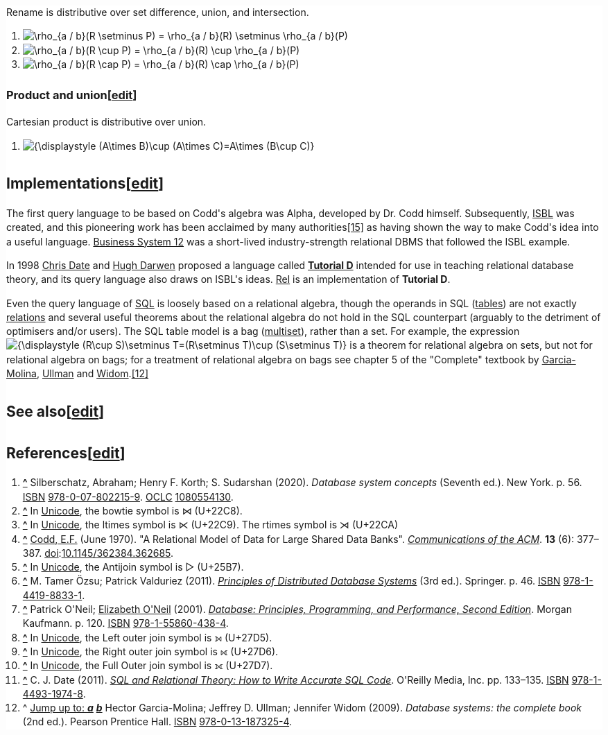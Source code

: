 Rename is distributive over set difference, union, and intersection.

1.  ![\rho_{a / b}(R \setminus P) = \rho_{a / b}(R) \setminus \rho_{a / b}(P)](https://wikimedia.org/api/rest_v1/media/math/render/svg/cb1c7d578876376d7c20e895f5d4626381c795c4)
2.  ![\rho_{a / b}(R \cup P) = \rho_{a / b}(R) \cup \rho_{a / b}(P)](https://wikimedia.org/api/rest_v1/media/math/render/svg/f525fffb64796f16aaff65f972cdbe417fbb2b5c)
3.  ![\rho_{a / b}(R \cap P) = \rho_{a / b}(R) \cap \rho_{a / b}(P)](https://wikimedia.org/api/rest_v1/media/math/render/svg/43ae222553c616a4c337602305b9dac04551a0ae)

### Product and union\[[edit][128]\]

Cartesian product is distributive over union.

1.  ![{\displaystyle (A\times B)\cup (A\times C)=A\times (B\cup C)}](https://wikimedia.org/api/rest_v1/media/math/render/svg/d8d68ce564002d180ffda5f69eb28e012ca87a36)

## Implementations\[[edit][129]\]

The first query language to be based on Codd's algebra was Alpha, developed by Dr. Codd himself. Subsequently, [ISBL][130] was created, and this pioneering work has been acclaimed by many authorities[\[15\]][131] as having shown the way to make Codd's idea into a useful language. [Business System 12][132] was a short-lived industry-strength relational DBMS that followed the ISBL example.

In 1998 [Chris Date][133] and [Hugh Darwen][134] proposed a language called __[Tutorial D][135]__ intended for use in teaching relational database theory, and its query language also draws on ISBL's ideas. [Rel][136] is an implementation of __Tutorial D__.

Even the query language of [SQL][137] is loosely based on a relational algebra, though the operands in SQL ([tables][138]) are not exactly [relations][139] and several useful theorems about the relational algebra do not hold in the SQL counterpart (arguably to the detriment of optimisers and/or users). The SQL table model is a bag ([multiset][140]), rather than a set. For example, the expression ![{\displaystyle (R\cup S)\setminus T=(R\setminus T)\cup (S\setminus T)}](https://wikimedia.org/api/rest_v1/media/math/render/svg/47bb90bb5ceff80faae30764493fe243e72f9ae4) is a theorem for relational algebra on sets, but not for relational algebra on bags; for a treatment of relational algebra on bags see chapter 5 of the "Complete" textbook by [Garcia-Molina][141], [Ullman][142] and [Widom][143].[\[12\]][144]

## See also\[[edit][145]\]

## References\[[edit][146]\]

1.  __[^][147]__ Silberschatz, Abraham; Henry F. Korth; S. Sudarshan (2020). *Database system concepts* (Seventh ed.). New York. p. 56. [ISBN][148] [978-0-07-802215-9][149]. [OCLC][150] [1080554130][151].
2.  __[^][152]__ In [Unicode][153], the bowtie symbol is ⋈ (U+22C8).
3.  __[^][154]__ In [Unicode][155], the ltimes symbol is ⋉ (U+22C9). The rtimes symbol is ⋊ (U+22CA)
4.  __[^][156]__ [Codd, E.F.][157] (June 1970). "A Relational Model of Data for Large Shared Data Banks". *[Communications of the ACM][158]*. __13__ (6): 377–387. [doi][159]:[10.1145/362384.362685][160].
5.  __[^][161]__ In [Unicode][162], the Antijoin symbol is ▷ (U+25B7).
6.  __[^][163]__ M. Tamer Özsu; Patrick Valduriez (2011). [*Principles of Distributed Database Systems*][164] (3rd ed.). Springer. p. 46. [ISBN][165] [978-1-4419-8833-1][166].
7.  __[^][167]__ Patrick O'Neil; [Elizabeth O'Neil][168] (2001). [*Database: Principles, Programming, and Performance, Second Edition*][169]. Morgan Kaufmann. p. 120. [ISBN][170] [978-1-55860-438-4][171].
8.  __[^][172]__ In [Unicode][173], the Left outer join symbol is ⟕ (U+27D5).
9.  __[^][174]__ In [Unicode][175], the Right outer join symbol is ⟖ (U+27D6).
10.  __[^][176]__ In [Unicode][177], the Full Outer join symbol is ⟗ (U+27D7).
11.  __[^][178]__ C. J. Date (2011). [*SQL and Relational Theory: How to Write Accurate SQL Code*][179]. O'Reilly Media, Inc. pp. 133–135. [ISBN][180] [978-1-4493-1974-8][181].
12.  ^ [Jump up to: *__a__*][182] [*__b__*][183] Hector Garcia-Molina; Jeffrey D. Ullman; Jennifer Widom (2009). *Database systems: the complete book* (2nd ed.). Pearson Prentice Hall. [ISBN][184] [978-0-13-187325-4][185].

[1]: https://en.wikipedia.org/wiki/Database_theory
[2]: https://en.wikipedia.org/wiki/Algebraic_structure
[3]: https://en.wikipedia.org/wiki/Well-founded_semantics
[4]: https://en.wikipedia.org/wiki/Edgar_F._Codd
[5]: https://en.wikipedia.org/wiki/Relational_database "Relational database"
[6]: https://en.wikipedia.org/wiki/Query_language "Query language"
[7]: https://en.wikipedia.org/wiki/SQL "SQL"
[8]: https://en.wikipedia.org/wiki/Relation_(database)
[9]: https://en.wikipedia.org/wiki/Relation_(database)
[10]: https://en.wikipedia.org/w/index.php?title=Relational_algebra&action=edit&section=1 "Edit section: Introduction"
[11]: https://en.wikipedia.org/wiki/Edgar_F._Codd "Edgar F. Codd"
[12]: https://en.wikipedia.org/wiki/Relational_model "Relational model"
[13]: https://en.wikipedia.org/wiki/Relational_algebra#Implementations
[14]: https://en.wikipedia.org/wiki/Selection_(relational_algebra) "Selection (relational algebra)"
[15]: https://en.wikipedia.org/wiki/Projection_(relational_algebra) "Projection (relational algebra)"
[16]: https://en.wikipedia.org/wiki/Cartesian_product "Cartesian product"
[17]: https://en.wikipedia.org/wiki/Set_union "Set union"
[18]: https://en.wikipedia.org/wiki/Set_difference "Set difference"
[19]: https://en.wikipedia.org/w/index.php?title=Relational_algebra&action=edit&section=2 "Edit section: Set operators"
[20]: https://en.wikipedia.org/wiki/Set_union "Set union"
[21]: https://en.wikipedia.org/wiki/Set_difference "Set difference"
[22]: https://en.wikipedia.org/wiki/Cartesian_product "Cartesian product"
[23]: https://en.wikipedia.org/wiki/Set_theory "Set theory"
[24]: https://en.wikipedia.org/wiki/Relation_(database) "Relation (database)"
[25]: https://en.wikipedia.org/wiki/Set_intersection "Set intersection"
[26]: https://en.wikipedia.org/wiki/Set_(mathematics) "Set (mathematics)"
[27]: https://en.wikipedia.org/w/index.php?title=Relational_algebra&action=edit&section=3 "Edit section: Projection (Π)"
[28]: https://en.wikipedia.org/wiki/Unary_operation "Unary operation"
[29]: https://en.wikipedia.org/wiki/Set_(mathematics) "Set (mathematics)"
[30]: https://en.wikipedia.org/wiki/Tuple "Tuple"
[31]: https://en.wikipedia.org/wiki/SQL "SQL"
[32]: https://en.wikipedia.org/wiki/Multiset "Multiset"
[33]: https://en.wikipedia.org/wiki/Select_(SQL) "Select (SQL)"
[34]: https://en.wikipedia.org/w/index.php?title=Relational_algebra&action=edit&section=4 "Edit section: Selection (σ)"
[35]: https://en.wikipedia.org/wiki/Unary_operation "Unary operation"
[36]: https://en.wikipedia.org/wiki/Propositional_formula "Propositional formula"
[37]: https://en.wikipedia.org/wiki/Atomic_formula "Atomic formula"
[38]: https://en.wikipedia.org/wiki/Selection_(relational_algebra) "Selection (relational algebra)"
[39]: https://en.wikipedia.org/wiki/Logical_conjunction "Logical conjunction"
[40]: https://en.wikipedia.org/wiki/Logical_disjunction "Logical disjunction"
[41]: https://en.wikipedia.org/wiki/Negation "Negation"
[42]: https://en.wikipedia.org/wiki/Tuple "Tuple"
[43]: https://en.wikipedia.org/w/index.php?title=Relational_algebra&action=edit&section=5 "Edit section: Rename (ρ)"
[44]: https://en.wikipedia.org/wiki/Unary_operation "Unary operation"
[45]: https://en.wikipedia.org/wiki/Relation_(database) "Relation (database)"
[46]: https://en.wikipedia.org/wiki/Relational_algebra#cite_note-1
[47]: https://en.wikipedia.org/w/index.php?title=Relational_algebra&action=edit&section=6 "Edit section: Joins and join-like operators"
[48]: https://en.wikipedia.org/w/index.php?title=Relational_algebra&action=edit&section=7 "Edit section: Natural join (⋈)"
[49]: https://en.wikipedia.org/wiki/Natural_join_(SQL) "Natural join (SQL)"
[50]: https://en.wikipedia.org/wiki/The_Armed "The Armed"
[51]: https://en.wikipedia.org/wiki/Binary_relation "Binary relation"
[52]: https://en.wikipedia.org/wiki/Relation_(database) "Relation (database)"
[53]: https://en.wikipedia.org/wiki/Relational_algebra#cite_note-2
[54]: https://en.wikipedia.org/wiki/Composition_of_relations "Composition of relations"
[55]: https://en.wikipedia.org/wiki/Category_theory "Category theory"
[56]: https://en.wikipedia.org/wiki/Fiber_product "Fiber product"
[57]: https://en.wikipedia.org/wiki/Idempotence "Idempotence"
[58]: https://en.wikipedia.org/wiki/Foreign_key "Foreign key"
[59]: https://en.wikipedia.org/wiki/Predicate_(mathematics) "Predicate (mathematics)"
[60]: https://en.wikipedia.org/wiki/Relation_(mathematics) "Relation (mathematics)"
[61]: https://en.wikipedia.org/wiki/Iff "Iff"
[62]: https://en.wikipedia.org/w/index.php?title=Relational_algebra&action=edit&section=8 "Edit section: θ-join and equijoin"
[63]: https://en.wikipedia.org/wiki/Relational_operator "Relational operator"
[64]: https://en.wikipedia.org/w/index.php?title=Relational_algebra&action=edit&section=9 "Edit section: Semijoin (⋉)(⋊)"
[65]: https://en.wikipedia.org/wiki/Relation_(database) "Relation (database)"
[66]: https://en.wikipedia.org/wiki/Relational_algebra#cite_note-3
[67]: https://en.wikipedia.org/wiki/Relational_algebra#cite_note-Codd1970-4
[68]: https://en.wikipedia.org/w/index.php?title=Relational_algebra&action=edit&section=10 "Edit section: Antijoin (▷)"
[69]: https://en.wikipedia.org/wiki/Relation_(database) "Relation (database)"
[70]: https://en.wikipedia.org/wiki/Relational_algebra#cite_note-5
[71]: https://en.wikipedia.org/wiki/Complement_(set_theory) "Complement (set theory)"
[72]: https://en.wikipedia.org/w/index.php?title=Relational_algebra&action=edit&section=11 "Edit section: Division (÷)"
[73]: https://en.wikipedia.org/wiki/Relation_(database) "Relation (database)"
[74]: https://en.wikipedia.org/w/index.php?title=Relational_algebra&action=edit&section=12 "Edit section: Common extensions"
[75]: https://en.wikipedia.org/wiki/Relational_algebra#cite_note-%C3%96zsuValduriez2011-6
[76]: https://en.wikipedia.org/w/index.php?title=Relational_algebra&action=edit&section=13 "Edit section: Outer joins"
[77]: https://en.wikipedia.org/wiki/Relational_algebra#cite_note-O'NeilO'Neil2001-7
[78]: https://en.wikipedia.org/wiki/Null_(SQL) "Null (SQL)"
[79]: https://en.wikipedia.org/wiki/Null_(SQL)#Comparisons_with_NULL_and_the_three-valued_logic_.283VL.29 "Null (SQL)"
[80]: https://en.wikipedia.org/w/index.php?title=Relational_algebra&action=edit&section=14 "Edit section: Left outer join (⟕)"
[81]: https://en.wikipedia.org/wiki/Relation_(database) "Relation (database)"
[82]: https://en.wikipedia.org/wiki/Relational_algebra#cite_note-8
[83]: https://en.wikipedia.org/w/index.php?title=Relational_algebra&action=edit&section=15 "Edit section: Right outer join (⟖)"
[84]: https://en.wikipedia.org/wiki/Relation_(database) "Relation (database)"
[85]: https://en.wikipedia.org/wiki/Relational_algebra#cite_note-9
[86]: https://en.wikipedia.org/w/index.php?title=Relational_algebra&action=edit&section=16 "Edit section: Full outer join (⟗)"
[87]: https://en.wikipedia.org/wiki/Relation_(database) "Relation (database)"
[88]: https://en.wikipedia.org/wiki/Relational_algebra#cite_note-10
[89]: https://en.wikipedia.org/w/index.php?title=Relational_algebra&action=edit&section=17 "Edit section: Operations for domain computations"
[90]: https://en.wikipedia.org/wiki/Tutorial_D "Tutorial D"
[91]: https://en.wikipedia.org/wiki/Relational_algebra#cite_note-Date2011-11
[92]: https://en.wikipedia.org/wiki/Relational_algebra#cite_note-Garcia-MolinaUllman2009-12
[93]: https://en.wikipedia.org/w/index.php?title=Relational_algebra&action=edit&section=18 "Edit section: Aggregation"
[94]: https://en.wikipedia.org/wiki/Aggregate_function "Aggregate function"
[95]: https://en.wikipedia.org/wiki/Relational_algebra#cite_note-13
[96]: https://en.wikipedia.org/w/index.php?title=Relational_algebra&action=edit&section=19 "Edit section: Transitive closure"
[97]: https://en.wikipedia.org/wiki/Relation_(database) "Relation (database)"
[98]: https://en.wikipedia.org/wiki/Transitive_closure "Transitive closure"
[99]: https://en.wikipedia.org/wiki/Relational_algebra#cite_note-14
[100]: https://en.wikipedia.org/wiki/Hierarchical_and_recursive_queries_in_SQL "Hierarchical and recursive queries in SQL"
[101]: https://en.wikipedia.org/w/index.php?title=Relational_algebra&action=edit&section=20 "Edit section: Use of algebraic properties for query optimization"
[102]: https://en.wikipedia.org/wiki/Relational_query "Relational query"
[103]: https://en.wikipedia.org/wiki/Tree_(data_structure) "Tree (data structure)"
[104]: https://en.wikipedia.org/wiki/Relation_(database) "Relation (database)"
[105]: https://en.wikipedia.org/wiki/Binary_expression_tree "Binary expression tree"
[106]: https://en.wikipedia.org/wiki/Query_optimization "Query optimization"
[107]: https://en.wikipedia.org/w/index.php?title=Relational_algebra&action=edit&section=21 "Edit section: Selection"
[108]: https://en.wikipedia.org/wiki/Relation_(database) "Relation (database)"
[109]: https://en.wikipedia.org/w/index.php?title=Relational_algebra&action=edit&section=22 "Edit section: Basic selection properties"
[110]: https://en.wikipedia.org/wiki/Idempotent "Idempotent"
[111]: https://en.wikipedia.org/wiki/Commutative "Commutative"
[112]: https://en.wikipedia.org/w/index.php?title=Relational_algebra&action=edit&section=23 "Edit section: Breaking up selections with complex conditions"
[113]: https://en.wikipedia.org/wiki/Logical_conjunction "Logical conjunction"
[114]: https://en.wikipedia.org/wiki/Logical_disjunction "Logical disjunction"
[115]: https://en.wikipedia.org/w/index.php?title=Relational_algebra&action=edit&section=24 "Edit section: Selection and cross product"
[116]: https://en.wikipedia.org/wiki/Relation_(database) "Relation (database)"
[117]: https://en.wikipedia.org/w/index.php?title=Relational_algebra&action=edit&section=25 "Edit section: Selection and set operators"
[118]: https://en.wikipedia.org/wiki/Distributive_property "Distributive property"
[119]: https://en.wikipedia.org/wiki/Relation_(database) "Relation (database)"
[120]: https://en.wikipedia.org/w/index.php?title=Relational_algebra&action=edit&section=26 "Edit section: Selection and projection"
[121]: https://en.wikipedia.org/w/index.php?title=Relational_algebra&action=edit&section=27 "Edit section: Projection"
[122]: https://en.wikipedia.org/w/index.php?title=Relational_algebra&action=edit&section=28 "Edit section: Basic projection properties"
[123]: https://en.wikipedia.org/w/index.php?title=Relational_algebra&action=edit&section=29 "Edit section: Projection and set operators"
[124]: https://en.wikipedia.org/wiki/Distributive_property "Distributive property"
[125]: https://en.wikipedia.org/w/index.php?title=Relational_algebra&action=edit&section=30 "Edit section: Rename"
[126]: https://en.wikipedia.org/w/index.php?title=Relational_algebra&action=edit&section=31 "Edit section: Basic rename properties"
[127]: https://en.wikipedia.org/w/index.php?title=Relational_algebra&action=edit&section=32 "Edit section: Rename and set operators"
[128]: https://en.wikipedia.org/w/index.php?title=Relational_algebra&action=edit&section=33 "Edit section: Product and union"
[129]: https://en.wikipedia.org/w/index.php?title=Relational_algebra&action=edit&section=34 "Edit section: Implementations"
[130]: https://en.wikipedia.org/wiki/ISBL "ISBL"
[131]: https://en.wikipedia.org/wiki/Relational_algebra#cite_note-15
[132]: https://en.wikipedia.org/wiki/Business_System_12 "Business System 12"
[133]: https://en.wikipedia.org/wiki/Christopher_J._Date "Christopher J. Date"
[134]: https://en.wikipedia.org/wiki/Hugh_Darwen "Hugh Darwen"
[135]: https://en.wikipedia.org/wiki/Tutorial_D "Tutorial D"
[136]: https://en.wikipedia.org/wiki/Rel_(DBMS) "Rel (DBMS)"
[137]: https://en.wikipedia.org/wiki/SQL "SQL"
[138]: https://en.wikipedia.org/wiki/Table_(database) "Table (database)"
[139]: https://en.wikipedia.org/wiki/Relation_(database) "Relation (database)"
[140]: https://en.wikipedia.org/wiki/Multiset "Multiset"
[141]: https://en.wikipedia.org/wiki/Garcia-Molina "Garcia-Molina"
[142]: https://en.wikipedia.org/wiki/Jeffrey_Ullman "Jeffrey Ullman"
[143]: https://en.wikipedia.org/wiki/Jennifer_Widom "Jennifer Widom"
[144]: https://en.wikipedia.org/wiki/Relational_algebra#cite_note-Garcia-MolinaUllman2009-12
[145]: https://en.wikipedia.org/w/index.php?title=Relational_algebra&action=edit&section=35 "Edit section: See also"
[146]: https://en.wikipedia.org/w/index.php?title=Relational_algebra&action=edit&section=36 "Edit section: References"
[147]: https://en.wikipedia.org/wiki/Relational_algebra#cite_ref-1 "Jump up"
[148]: https://en.wikipedia.org/wiki/ISBN_(identifier) "ISBN (identifier)"
[149]: https://en.wikipedia.org/wiki/Special:BookSources/978-0-07-802215-9 "Special:BookSources/978-0-07-802215-9"
[150]: https://en.wikipedia.org/wiki/OCLC_(identifier) "OCLC (identifier)"
[151]: https://www.worldcat.org/oclc/1080554130
[152]: https://en.wikipedia.org/wiki/Relational_algebra#cite_ref-2 "Jump up"
[153]: https://en.wikipedia.org/wiki/Unicode "Unicode"
[154]: https://en.wikipedia.org/wiki/Relational_algebra#cite_ref-3 "Jump up"
[155]: https://en.wikipedia.org/wiki/Unicode "Unicode"
[156]: https://en.wikipedia.org/wiki/Relational_algebra#cite_ref-Codd1970_4-0 "Jump up"
[157]: https://en.wikipedia.org/wiki/E.F._Codd "E.F. Codd"
[158]: https://en.wikipedia.org/wiki/Communications_of_the_ACM "Communications of the ACM"
[159]: https://en.wikipedia.org/wiki/Doi_(identifier) "Doi (identifier)"
[160]: https://doi.org/10.1145%2F362384.362685
[161]: https://en.wikipedia.org/wiki/Relational_algebra#cite_ref-5 "Jump up"
[162]: https://en.wikipedia.org/wiki/Unicode "Unicode"
[163]: https://en.wikipedia.org/wiki/Relational_algebra#cite_ref-%C3%96zsuValduriez2011_6-0 "Jump up"
[164]: https://books.google.com/books?id=TOBaLQMuNV4C&pg=PA46
[165]: https://en.wikipedia.org/wiki/ISBN_(identifier) "ISBN (identifier)"
[166]: https://en.wikipedia.org/wiki/Special:BookSources/978-1-4419-8833-1 "Special:BookSources/978-1-4419-8833-1"
[167]: https://en.wikipedia.org/wiki/Relational_algebra#cite_ref-O'NeilO'Neil2001_7-0 "Jump up"
[168]: https://en.wikipedia.org/wiki/Elizabeth_O%27Neil "Elizabeth O'Neil"
[169]: https://books.google.com/books?id=UXh4qTpmO8QC&pg=PA120
[170]: https://en.wikipedia.org/wiki/ISBN_(identifier) "ISBN (identifier)"
[171]: https://en.wikipedia.org/wiki/Special:BookSources/978-1-55860-438-4 "Special:BookSources/978-1-55860-438-4"
[172]: https://en.wikipedia.org/wiki/Relational_algebra#cite_ref-8 "Jump up"
[173]: https://en.wikipedia.org/wiki/Unicode "Unicode"
[174]: https://en.wikipedia.org/wiki/Relational_algebra#cite_ref-9 "Jump up"
[175]: https://en.wikipedia.org/wiki/Unicode "Unicode"
[176]: https://en.wikipedia.org/wiki/Relational_algebra#cite_ref-10 "Jump up"
[177]: https://en.wikipedia.org/wiki/Unicode "Unicode"
[178]: https://en.wikipedia.org/wiki/Relational_algebra#cite_ref-Date2011_11-0 "Jump up"
[179]: https://books.google.com/books?id=WuZGD5tBfMwC&pg=PA133
[180]: https://en.wikipedia.org/wiki/ISBN_(identifier) "ISBN (identifier)"
[181]: https://en.wikipedia.org/wiki/Special:BookSources/978-1-4493-1974-8 "Special:BookSources/978-1-4493-1974-8"
[182]: https://en.wikipedia.org/wiki/Relational_algebra#cite_ref-Garcia-MolinaUllman2009_12-0
[183]: https://en.wikipedia.org/wiki/Relational_algebra#cite_ref-Garcia-MolinaUllman2009_12-1
[184]: https://en.wikipedia.org/wiki/ISBN_(identifier) "ISBN (identifier)"
[185]: https://en.wikipedia.org/wiki/Special:BookSources/978-0-13-187325-4 "Special:BookSources/978-0-13-187325-4"
[186]: https://en.wikipedia.org/wiki/Relational_algebra#cite_ref-13 "Jump up"
[187]: https://en.wikipedia.org/wiki/ISBN_(identifier) "ISBN (identifier)"
[188]: https://en.wikipedia.org/wiki/Special:BookSources/9780136067016 "Special:BookSources/9780136067016"
[189]: https://en.wikipedia.org/wiki/Category:CS1_maint:_location "Category:CS1 maint: location"
[190]: https://en.wikipedia.org/wiki/Relational_algebra#cite_ref-14 "Jump up"
[191]: https://en.wikipedia.org/wiki/Doi_(identifier) "Doi (identifier)"
[192]: https://doi.org/10.1145%2F567752.567763
[193]: https://en.wikipedia.org/wiki/Relational_algebra#cite_ref-15 "Jump up"
[194]: https://amturing.acm.org/award_winners/codd_1000892.cfm
[195]: https://en.wikipedia.org/w/index.php?title=Relational_algebra&action=edit&section=37 "Edit section: Further reading"
[196]: https://en.wikipedia.org/wiki/Tomasz_Imieli%C5%84ski "Tomasz Imieliński"
[197]: https://doi.org/10.1016%2F0022-0000%2884%2990077-1
[198]: https://en.wikipedia.org/wiki/Journal_of_Computer_and_System_Sciences "Journal of Computer and System Sciences"
[199]: https://en.wikipedia.org/wiki/Doi_(identifier) "Doi (identifier)"
[200]: https://doi.org/10.1016%2F0022-0000%2884%2990077-1
[201]: https://en.wikipedia.org/wiki/Cylindric_algebra "Cylindric algebra"
[202]: https://en.wikipedia.org/w/index.php?title=Relational_algebra&action=edit&section=38 "Edit section: External links"
[203]: http://www.slinfo.una.ac.cr/rat/rat.html
[204]: http://www.databaselecture.com/processing.html
[205]: http://www.databasteknik.se/webbkursen/relalg-lecture/index.html
[206]: https://ltworf.github.io/relational/index.html
[207]: http://www-db.stanford.edu/~widom/cs346/ioannidis.pdf
[208]: https://web.stanford.edu/class/cs345d-01/rl/chaudhuri98.pdf
[209]: https://web.stanford.edu/class/cs345d-01/rl/chaudhuri98.pdf
[210]: http://infolab.stanford.edu/lore/pubs/qo.pdf
[211]: http://www.cse.fau.edu/~marty#RADownload
[212]: https://centaurialpha.github.io/pireal/index.html
[213]: http://des.sourceforge.net/
[214]: https://dbis-uibk.github.io/relax/
[215]: https://users.cs.duke.edu/~junyang/ra2/
[216]: http://mlwiki.org/index.php/Translating_SQL_to_Relational_Algebra